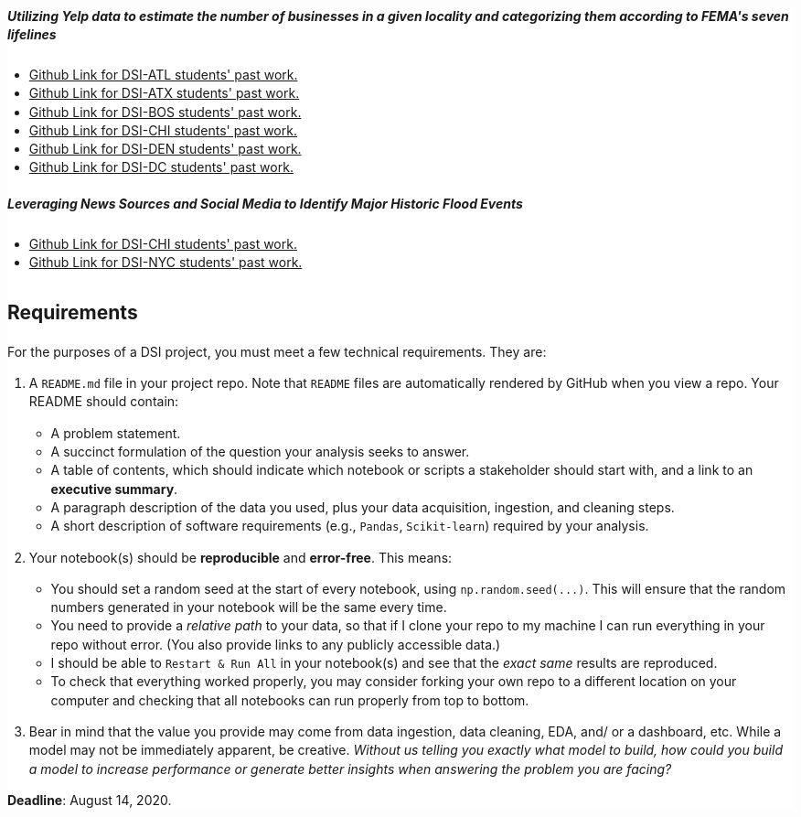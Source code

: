 ##### Utilizing Yelp data to estimate the number of businesses in a given locality and categorizing them according to FEMA's seven lifelines

- [Github Link for DSI-ATL students' past work.](https://github.com/awharmon/FEMA-Lifelines-Categorization-for-Disaster-Response)
- [Github Link for DSI-ATX students' past work.](https://github.com/adriancampos1/GA_DSI8_FEMA_Lifelines)
- [Github Link for DSI-BOS students' past work.](https://github.com/micahluedtke/FEMA_lifelines)
- [Github Link for DSI-CHI students' past work.](https://github.com/jwasham12/Client-Project)
- [Github Link for DSI-DEN students' past work.](https://github.com/meldev00/FEMA_disaster_tool)
- [Github Link for DSI-DC students' past work.](https://github.com/k10jo01/fema_lifeline_impact)

##### Leveraging News Sources and Social Media to Identify Major Historic Flood Events

- [Github Link for DSI-CHI students' past work.](https://github.com/bethpadera/CHI-DSI9-PROJECT-FLOOD)
- [Github Link for DSI-NYC students' past work.](https://github.com/Chana-T/historic-flooding-in-social-media)


## Requirements
For the purposes of a DSI project, you must meet a few technical requirements. They are:
1)  A `README.md` file in your project repo. Note that `README` files are automatically rendered by GitHub when you view a repo. Your README should contain:
    - A problem statement.
    - A succinct formulation of the question your analysis seeks to answer.
    - A table of contents, which should indicate which notebook or scripts a stakeholder should start with, and a link to an **executive summary**.
    - A paragraph description of the data you used, plus your data acquisition, ingestion, and cleaning steps.
    - A short description of software requirements (e.g., `Pandas`, `Scikit-learn`) required by your analysis.

2) Your notebook(s) should be **reproducible** and **error-free**. This means:
    - You should set a random seed at the start of every notebook, using `np.random.seed(...)`. This will ensure that the random numbers generated in your notebook will be the same every time.
    - You need to provide a _relative path_ to your data, so that if I clone your repo to my machine I can run everything in your repo without error. (You also provide links to any publicly accessible data.)
    - I should be able to `Restart & Run All` in your notebook(s) and see that the _exact same_ results are reproduced.
    - To check that everything worked properly, you may consider forking your own repo to a different location on your computer and checking that all notebooks can run properly from top to bottom.

3) Bear in mind that the value you provide may come from data ingestion, data cleaning, EDA, and/ or a dashboard, etc. While a model may not be immediately apparent, be creative. *Without us telling you exactly what model to build, how could you build a model to increase performance or generate better insights when answering the problem you are facing?*

**Deadline**: August 14, 2020.
